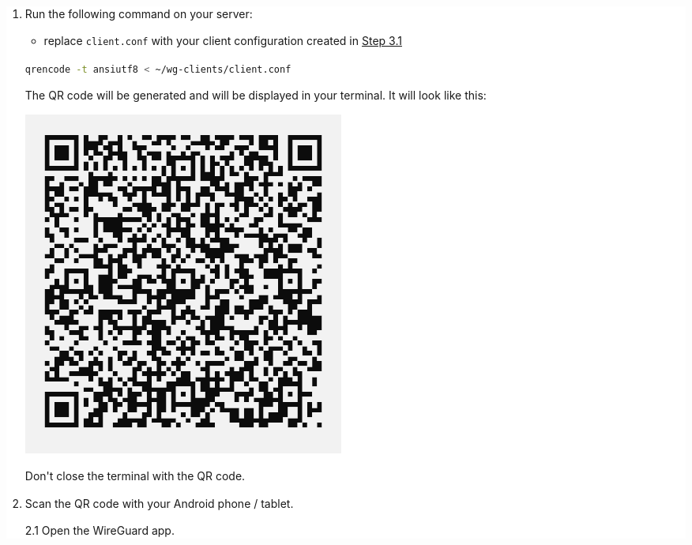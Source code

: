 1. Run the following command on your server:

    * replace `client.conf` with your client configuration created in [Step 3.1](#step-31---create-a-client)

    ```bash
    qrencode -t ansiutf8 < ~/wg-clients/client.conf
    ```

    The QR code will be generated and will be displayed in your terminal. It will look like this:

    ![](images/qr.png)

    Don't close the terminal with the QR code.

2. Scan the QR code with your Android phone / tablet.

    2.1 Open the WireGuard app.

